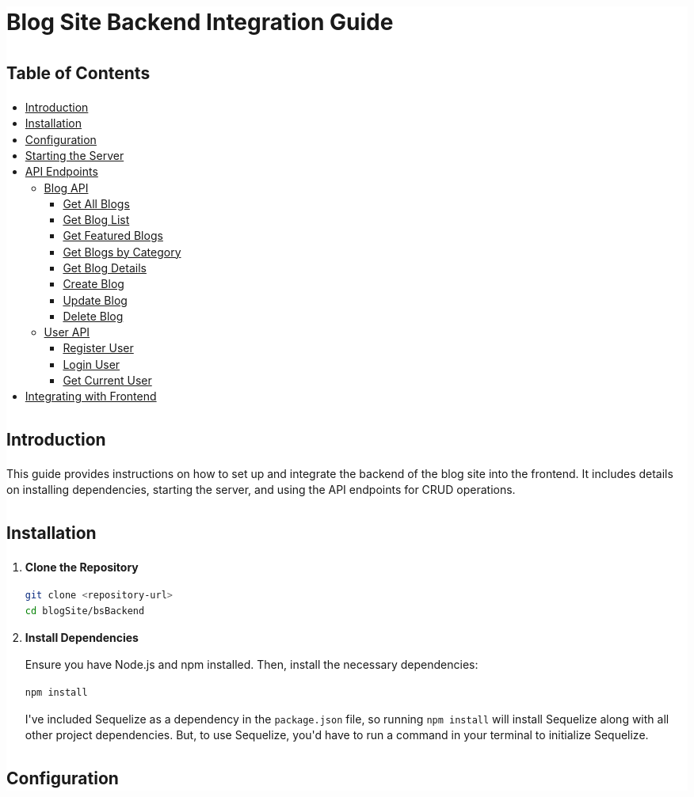 # Blog Site Backend Integration Guide

## Table of Contents

- [Introduction](#introduction)
- [Installation](#installation)
- [Configuration](#configuration)
- [Starting the Server](#starting-the-server)
- [API Endpoints](#api-endpoints)
  - [Blog API](#blog-api)
    - [Get All Blogs](#get-all-blogs)
    - [Get Blog List](#get-blog-list)
    - [Get Featured Blogs](#get-featured-blogs)
    - [Get Blogs by Category](#get-blogs-by-category)
    - [Get Blog Details](#get-blog-details)
    - [Create Blog](#create-blog)
    - [Update Blog](#update-blog)
    - [Delete Blog](#delete-blog)
  - [User API](#user-api)
    - [Register User](#register-user)
    - [Login User](#login-user)
    - [Get Current User](#get-current-user)
- [Integrating with Frontend](#integrating-with-frontend)

## Introduction

This guide provides instructions on how to set up and integrate the backend of the blog site into the frontend. It includes details on installing dependencies, starting the server, and using the API endpoints for CRUD operations.

## Installation

1. **Clone the Repository**

   ```bash
   git clone <repository-url>
   cd blogSite/bsBackend
   ```

2. **Install Dependencies**

   Ensure you have Node.js and npm installed. Then, install the necessary dependencies:

   ```bash
   npm install
   ```

   I've included Sequelize as a dependency in the `package.json` file, so running `npm install` will install Sequelize along with all other project dependencies. But, to use Sequelize, you'd have to run a command in your terminal to initialize Sequelize.

## Configuration
